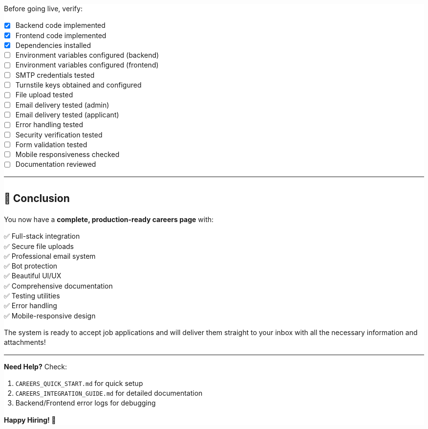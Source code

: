 Before going live, verify:

- [x] Backend code implemented
- [x] Frontend code implemented
- [x] Dependencies installed
- [ ] Environment variables configured (backend)
- [ ] Environment variables configured (frontend)
- [ ] SMTP credentials tested
- [ ] Turnstile keys obtained and configured
- [ ] File upload tested
- [ ] Email delivery tested (admin)
- [ ] Email delivery tested (applicant)
- [ ] Error handling tested
- [ ] Security verification tested
- [ ] Form validation tested
- [ ] Mobile responsiveness checked
- [ ] Documentation reviewed

---

## 🎉 Conclusion

You now have a **complete, production-ready careers page** with:

✅ Full-stack integration  
✅ Secure file uploads  
✅ Professional email system  
✅ Bot protection  
✅ Beautiful UI/UX  
✅ Comprehensive documentation  
✅ Testing utilities  
✅ Error handling  
✅ Mobile-responsive design

The system is ready to accept job applications and will deliver them straight to your inbox with all the necessary information and attachments!

---

**Need Help?** Check:

1. `CAREERS_QUICK_START.md` for quick setup
2. `CAREERS_INTEGRATION_GUIDE.md` for detailed documentation
3. Backend/Frontend error logs for debugging

**Happy Hiring! 🎊**
